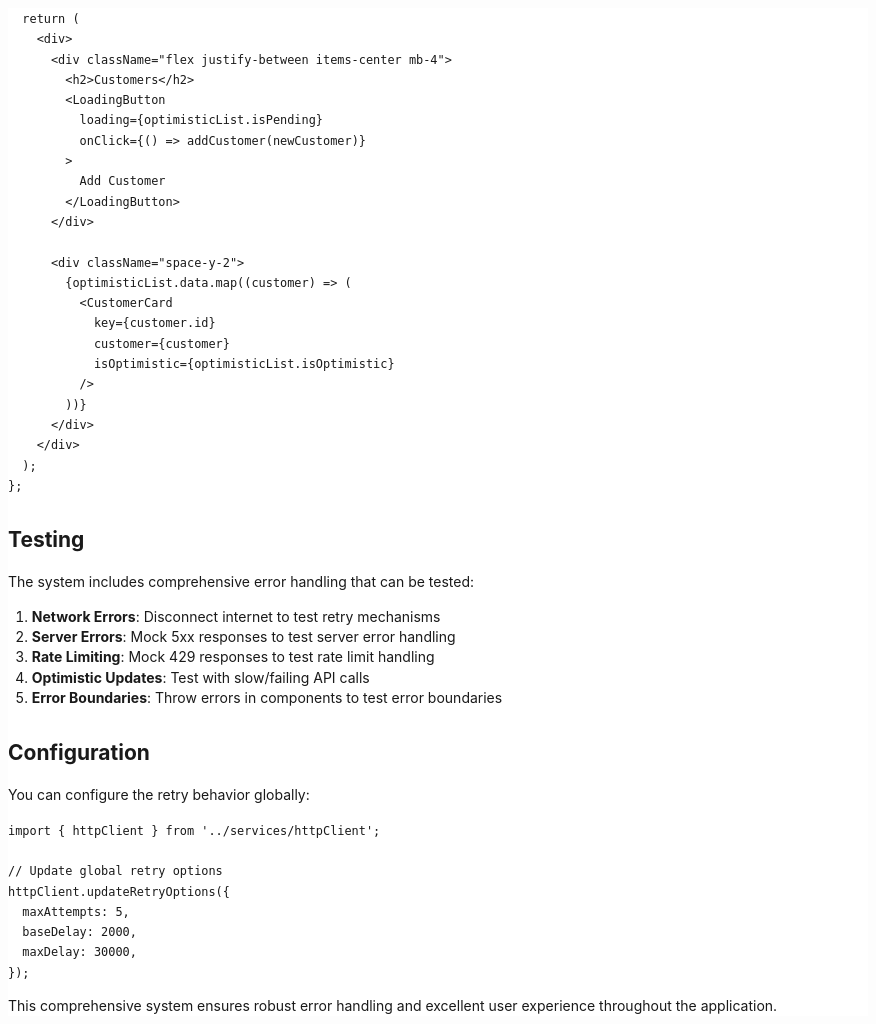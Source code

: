 ```tsx
  return (
    <div>
      <div className="flex justify-between items-center mb-4">
        <h2>Customers</h2>
        <LoadingButton
          loading={optimisticList.isPending}
          onClick={() => addCustomer(newCustomer)}
        >
          Add Customer
        </LoadingButton>
      </div>
      
      <div className="space-y-2">
        {optimisticList.data.map((customer) => (
          <CustomerCard
            key={customer.id}
            customer={customer}
            isOptimistic={optimisticList.isOptimistic}
          />
        ))}
      </div>
    </div>
  );
};
```

## Testing

The system includes comprehensive error handling that can be tested:

1. **Network Errors**: Disconnect internet to test retry mechanisms
2. **Server Errors**: Mock 5xx responses to test server error handling
3. **Rate Limiting**: Mock 429 responses to test rate limit handling
4. **Optimistic Updates**: Test with slow/failing API calls
5. **Error Boundaries**: Throw errors in components to test error boundaries

## Configuration

You can configure the retry behavior globally:

```tsx
import { httpClient } from '../services/httpClient';

// Update global retry options
httpClient.updateRetryOptions({
  maxAttempts: 5,
  baseDelay: 2000,
  maxDelay: 30000,
});
```

This comprehensive system ensures robust error handling and excellent user experience throughout the application.